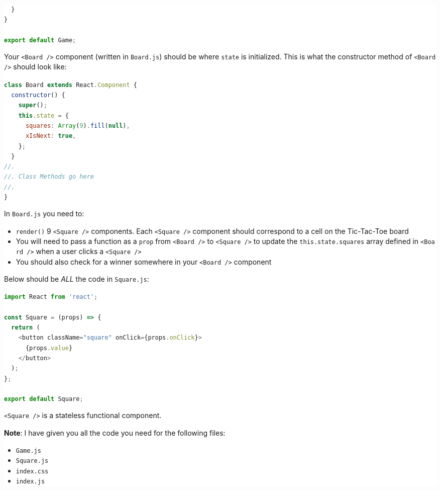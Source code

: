 ```js
  }
}

export default Game;
```

Your `<Board />` component (written in `Board.js`) should be where `state` is initialized. This is what the constructor method of `<Board />` should look like:

```js
class Board extends React.Component {
  constructor() {
    super();
    this.state = {
      squares: Array(9).fill(null),
      xIsNext: true,
    };
  }
//.
//. Class Methods go here
//.
}
```
In `Board.js` you need to:

* `render()` 9 `<Square />` components. Each `<Square />` component should correspond to a cell on the Tic-Tac-Toe board
* You will need to pass a function as a `prop` from `<Board />` to `<Square />` to update the `this.state.squares` array defined in `<Board />` when a user clicks a `<Square />`
* You should also check for a winner somewhere in your `<Board />` component

Below should be *ALL* the code in `Square.js`:

```js
import React from 'react';

const Square = (props) => {
  return (
    <button className="square" onClick={props.onClick}>
      {props.value}
    </button>
  );
};

export default Square;
```

`<Square />` is a stateless functional component.

**Note**: I have given you all the code you need for the following files:

* `Game.js`
* `Square.js`
* `index.css`
* `index.js`
